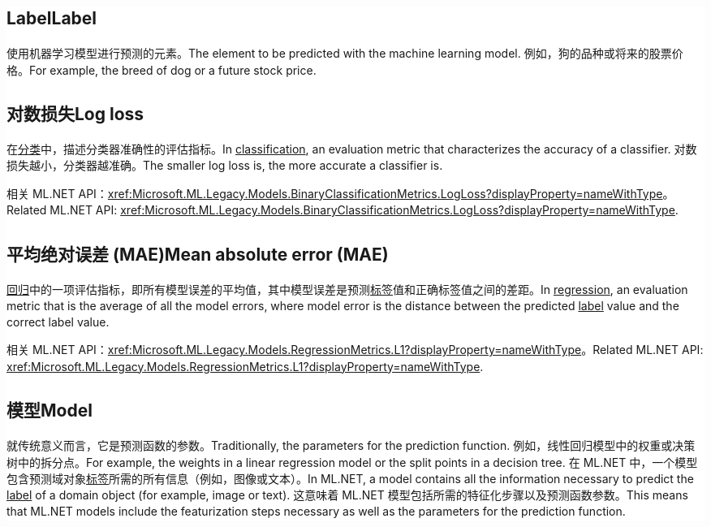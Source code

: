 ## <a name="label"></a><span data-ttu-id="887db-147">Label</span><span class="sxs-lookup"><span data-stu-id="887db-147">Label</span></span>

<span data-ttu-id="887db-148">使用机器学习模型进行预测的元素。</span><span class="sxs-lookup"><span data-stu-id="887db-148">The element to be predicted with the machine learning model.</span></span> <span data-ttu-id="887db-149">例如，狗的品种或将来的股票价格。</span><span class="sxs-lookup"><span data-stu-id="887db-149">For example, the breed of dog or a future stock price.</span></span>

## <a name="log-loss"></a><span data-ttu-id="887db-150">对数损失</span><span class="sxs-lookup"><span data-stu-id="887db-150">Log loss</span></span>

<span data-ttu-id="887db-151">在[分类](#classification)中，描述分类器准确性的评估指标。</span><span class="sxs-lookup"><span data-stu-id="887db-151">In [classification](#classification), an evaluation metric that characterizes the accuracy of a classifier.</span></span> <span data-ttu-id="887db-152">对数损失越小，分类器越准确。</span><span class="sxs-lookup"><span data-stu-id="887db-152">The smaller log loss is, the more accurate a classifier is.</span></span>

<span data-ttu-id="887db-153">相关 ML.NET API：<xref:Microsoft.ML.Legacy.Models.BinaryClassificationMetrics.LogLoss?displayProperty=nameWithType>。</span><span class="sxs-lookup"><span data-stu-id="887db-153">Related ML.NET API: <xref:Microsoft.ML.Legacy.Models.BinaryClassificationMetrics.LogLoss?displayProperty=nameWithType>.</span></span>

## <a name="mean-absolute-error-mae"></a><span data-ttu-id="887db-154">平均绝对误差 (MAE)</span><span class="sxs-lookup"><span data-stu-id="887db-154">Mean absolute error (MAE)</span></span>

<span data-ttu-id="887db-155">[回归](#regression)中的一项评估指标，即所有模型误差的平均值，其中模型误差是预测[标签](#label)值和正确标签值之间的差距。</span><span class="sxs-lookup"><span data-stu-id="887db-155">In [regression](#regression), an evaluation metric that is the average of all the model errors, where model error is the distance between the predicted [label](#label) value and the correct label value.</span></span>

<span data-ttu-id="887db-156">相关 ML.NET API：<xref:Microsoft.ML.Legacy.Models.RegressionMetrics.L1?displayProperty=nameWithType>。</span><span class="sxs-lookup"><span data-stu-id="887db-156">Related ML.NET API: <xref:Microsoft.ML.Legacy.Models.RegressionMetrics.L1?displayProperty=nameWithType>.</span></span>

## <a name="model"></a><span data-ttu-id="887db-157">模型</span><span class="sxs-lookup"><span data-stu-id="887db-157">Model</span></span>

<span data-ttu-id="887db-158">就传统意义而言，它是预测函数的参数。</span><span class="sxs-lookup"><span data-stu-id="887db-158">Traditionally, the parameters for the prediction function.</span></span> <span data-ttu-id="887db-159">例如，线性回归模型中的权重或决策树中的拆分点。</span><span class="sxs-lookup"><span data-stu-id="887db-159">For example, the weights in a linear regression model or the split points in a decision tree.</span></span> <span data-ttu-id="887db-160">在 ML.NET 中，一个模型包含预测域对象[标签](#label)所需的所有信息（例如，图像或文本）。</span><span class="sxs-lookup"><span data-stu-id="887db-160">In ML.NET, a model contains all the information necessary to predict the [label](#label) of a domain object (for example, image or text).</span></span> <span data-ttu-id="887db-161">这意味着 ML.NET 模型包括所需的特征化步骤以及预测函数参数。</span><span class="sxs-lookup"><span data-stu-id="887db-161">This means that ML.NET models include the featurization steps necessary as well as the parameters for the prediction function.</span></span>
